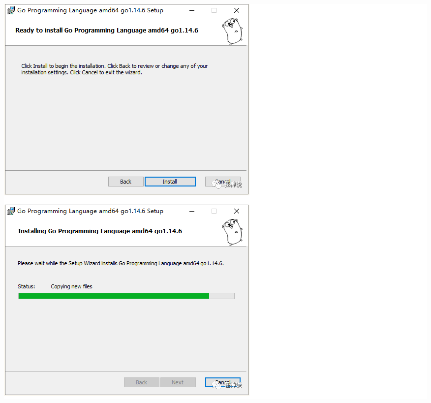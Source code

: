 ![](images/kuangstudy7a8f5146-a323-4ba4-bb18-230736a290c5.png)

![](images/kuangstudyd02f03c0-4d14-4259-bfc8-751959130754.png)
